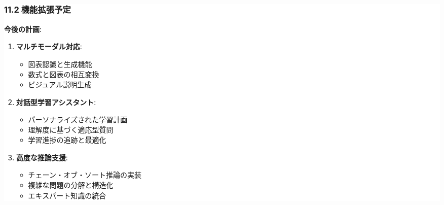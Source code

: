 ### 11.2 機能拡張予定

**今後の計画**:
1. **マルチモーダル対応**:
   - 図表認識と生成機能
   - 数式と図表の相互変換
   - ビジュアル説明生成

2. **対話型学習アシスタント**:
   - パーソナライズされた学習計画
   - 理解度に基づく適応型質問
   - 学習進捗の追跡と最適化

3. **高度な推論支援**:
   - チェーン・オブ・ソート推論の実装
   - 複雑な問題の分解と構造化
   - エキスパート知識の統合

